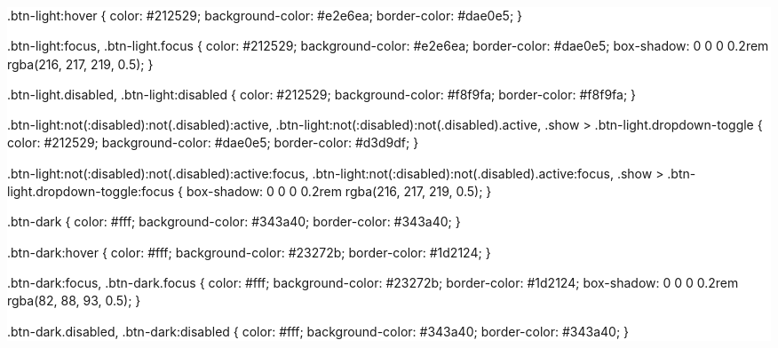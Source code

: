   .btn-light:hover {
    color: #212529;
    background-color: #e2e6ea;
    border-color: #dae0e5;
  }
  
  .btn-light:focus, .btn-light.focus {
    color: #212529;
    background-color: #e2e6ea;
    border-color: #dae0e5;
    box-shadow: 0 0 0 0.2rem rgba(216, 217, 219, 0.5);
  }
  
  .btn-light.disabled, .btn-light:disabled {
    color: #212529;
    background-color: #f8f9fa;
    border-color: #f8f9fa;
  }
  
  .btn-light:not(:disabled):not(.disabled):active, .btn-light:not(:disabled):not(.disabled).active,
  .show > .btn-light.dropdown-toggle {
    color: #212529;
    background-color: #dae0e5;
    border-color: #d3d9df;
  }
  
  .btn-light:not(:disabled):not(.disabled):active:focus, .btn-light:not(:disabled):not(.disabled).active:focus,
  .show > .btn-light.dropdown-toggle:focus {
    box-shadow: 0 0 0 0.2rem rgba(216, 217, 219, 0.5);
  }
  
  .btn-dark {
    color: #fff;
    background-color: #343a40;
    border-color: #343a40;
  }
  
  .btn-dark:hover {
    color: #fff;
    background-color: #23272b;
    border-color: #1d2124;
  }
  
  .btn-dark:focus, .btn-dark.focus {
    color: #fff;
    background-color: #23272b;
    border-color: #1d2124;
    box-shadow: 0 0 0 0.2rem rgba(82, 88, 93, 0.5);
  }
  
  .btn-dark.disabled, .btn-dark:disabled {
    color: #fff;
    background-color: #343a40;
    border-color: #343a40;
  }
  